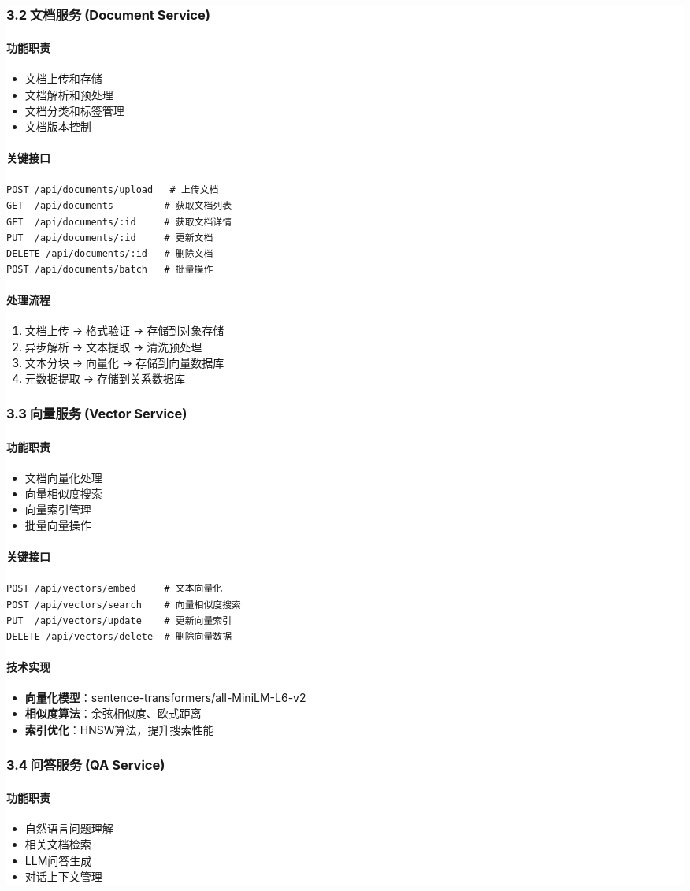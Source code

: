 ### 3.2 文档服务 (Document Service)

#### 功能职责
- 文档上传和存储
- 文档解析和预处理
- 文档分类和标签管理
- 文档版本控制

#### 关键接口
```
POST /api/documents/upload   # 上传文档
GET  /api/documents         # 获取文档列表
GET  /api/documents/:id     # 获取文档详情
PUT  /api/documents/:id     # 更新文档
DELETE /api/documents/:id   # 删除文档
POST /api/documents/batch   # 批量操作
```

#### 处理流程
1. 文档上传 → 格式验证 → 存储到对象存储
2. 异步解析 → 文本提取 → 清洗预处理
3. 文本分块 → 向量化 → 存储到向量数据库
4. 元数据提取 → 存储到关系数据库

### 3.3 向量服务 (Vector Service)

#### 功能职责
- 文档向量化处理
- 向量相似度搜索
- 向量索引管理
- 批量向量操作

#### 关键接口
```
POST /api/vectors/embed     # 文本向量化
POST /api/vectors/search    # 向量相似度搜索
PUT  /api/vectors/update    # 更新向量索引
DELETE /api/vectors/delete  # 删除向量数据
```

#### 技术实现
- **向量化模型**：sentence-transformers/all-MiniLM-L6-v2
- **相似度算法**：余弦相似度、欧式距离
- **索引优化**：HNSW算法，提升搜索性能

### 3.4 问答服务 (QA Service)

#### 功能职责
- 自然语言问题理解
- 相关文档检索
- LLM问答生成
- 对话上下文管理
